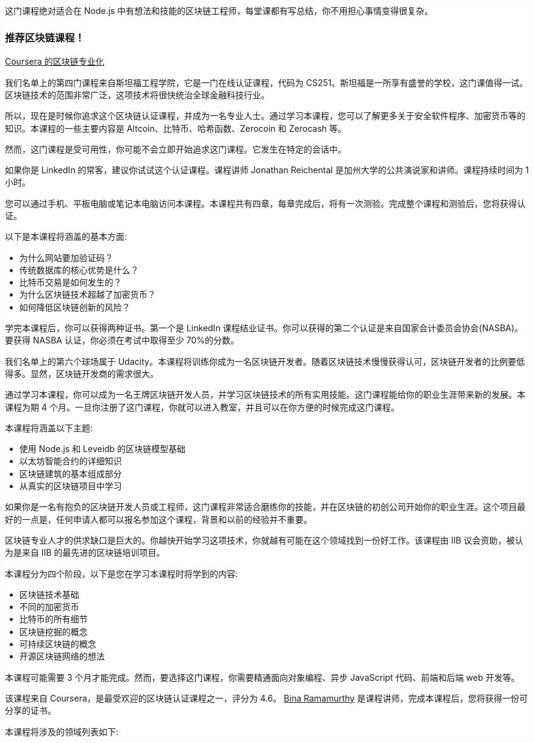 这门课程绝对适合在 Node.js 中有想法和技能的区块链工程师，每堂课都有写总结，你不用担心事情变得很复杂。

### **推荐区块链课程！**

[Coursera 的区块链专业化](https://imp.i384100.net/c/2890636/1242836/14726?prodsku=spzn%3AokkMhcTiEemTMg57eQs_yg&u=https%3A%2F%2Fwww.coursera.org%2Fspecializations%2Fuci-blockchain&intsrc=PUI2_9419)

我们名单上的第四门课程来自斯坦福工程学院，它是一门在线认证课程，代码为 CS251。斯坦福是一所享有盛誉的学校，这门课值得一试。区块链技术的范围非常广泛，这项技术将很快统治全球金融科技行业。

所以，现在是时候你追求这个区块链认证课程，并成为一名专业人士。通过学习本课程，您可以了解更多关于安全软件程序、加密货币等的知识。本课程的一些主要内容是 Altcoin、比特币、哈希函数、Zerocoin 和 Zerocash 等。

然而，这门课程是受可用性，你可能不会立即开始追求这门课程。它发生在特定的会话中。

如果你是 LinkedIn 的常客，建议你试试这个认证课程。课程讲师 Jonathan Reichental 是加州大学的公共演说家和讲师。课程持续时间为 1 小时。

您可以通过手机、平板电脑或笔记本电脑访问本课程。本课程共有四章，每章完成后，将有一次测验。完成整个课程和测验后，您将获得认证。

以下是本课程将涵盖的基本方面:

*   为什么网站要加验证码？
*   传统数据库的核心优势是什么？
*   比特币交易是如何发生的？
*   为什么区块链技术超越了加密货币？
*   如何降低区块链创新的风险？

学完本课程后，你可以获得两种证书。第一个是 LinkedIn 课程结业证书。你可以获得的第二个认证是来自国家会计委员会协会(NASBA)。要获得 NASBA 认证，你必须在考试中取得至少 70%的分数。

我们名单上的第六个球场属于 Udacity。本课程将训练你成为一名区块链开发者。随着区块链技术慢慢获得认可，区块链开发者的比例要低得多。显然，区块链开发商的需求很大。

通过学习本课程，你可以成为一名王牌区块链开发人员，并学习区块链技术的所有实用技能。这门课程能给你的职业生涯带来新的发展。本课程为期 4 个月。一旦你注册了这门课程，你就可以进入教室，并且可以在你方便的时候完成这门课程。

本课程将涵盖以下主题:

*   使用 Node.js 和 Leveidb 的区块链模型基础
*   以太坊智能合约的详细知识
*   区块链建筑的基本组成部分
*   从真实的区块链项目中学习

如果你是一名有抱负的区块链开发人员或工程师，这门课程非常适合磨练你的技能，并在区块链的初创公司开始你的职业生涯。这个项目最好的一点是，任何申请人都可以报名参加这个课程，背景和以前的经验并不重要。

区块链专业人才的供求缺口是巨大的。你越快开始学习这项技术，你就越有可能在这个领域找到一份好工作。该课程由 IIB 议会资助，被认为是来自 IIB 的最先进的区块链培训项目。

本课程分为四个阶段，以下是您在学习本课程时将学到的内容:

*   区块链技术基础
*   不同的加密货币
*   比特币的所有细节
*   区块链挖掘的概念
*   可持续区块链的概念
*   开源区块链网络的想法

本课程可能需要 3 个月才能完成。然而，要选择这门课程，你需要精通面向对象编程、异步 JavaScript 代码、前端和后端 web 开发等。

该课程来自 Coursera，是最受欢迎的区块链认证课程之一，评分为 4.6。 [Bina Ramamurthy](https://hackr.io/bina-ramamurthy) 是课程讲师，完成本课程后，您将获得一份可分享的证书。

本课程将涉及的领域列表如下:
